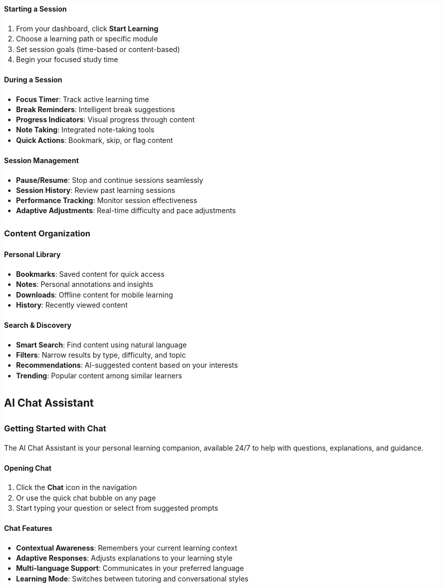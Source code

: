 #### Starting a Session
1. From your dashboard, click **Start Learning**
2. Choose a learning path or specific module
3. Set session goals (time-based or content-based)
4. Begin your focused study time

#### During a Session
- **Focus Timer**: Track active learning time
- **Break Reminders**: Intelligent break suggestions
- **Progress Indicators**: Visual progress through content
- **Note Taking**: Integrated note-taking tools
- **Quick Actions**: Bookmark, skip, or flag content

#### Session Management
- **Pause/Resume**: Stop and continue sessions seamlessly
- **Session History**: Review past learning sessions
- **Performance Tracking**: Monitor session effectiveness
- **Adaptive Adjustments**: Real-time difficulty and pace adjustments

### Content Organization

#### Personal Library
- **Bookmarks**: Saved content for quick access
- **Notes**: Personal annotations and insights
- **Downloads**: Offline content for mobile learning
- **History**: Recently viewed content

#### Search & Discovery
- **Smart Search**: Find content using natural language
- **Filters**: Narrow results by type, difficulty, and topic
- **Recommendations**: AI-suggested content based on your interests
- **Trending**: Popular content among similar learners

## AI Chat Assistant

### Getting Started with Chat

The AI Chat Assistant is your personal learning companion, available 24/7 to help with questions, explanations, and guidance.

#### Opening Chat
1. Click the **Chat** icon in the navigation
2. Or use the quick chat bubble on any page
3. Start typing your question or select from suggested prompts

#### Chat Features
- **Contextual Awareness**: Remembers your current learning context
- **Adaptive Responses**: Adjusts explanations to your learning style
- **Multi-language Support**: Communicates in your preferred language
- **Learning Mode**: Switches between tutoring and conversational styles
